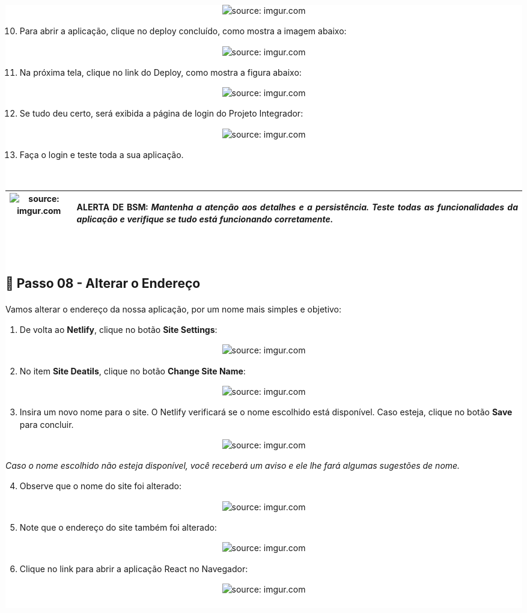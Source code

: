 <div align="center"><img src="https://i.imgur.com/1IH5Xt4.png" title="source: imgur.com" /></div>

10. Para abrir a aplicação, clique no deploy concluído, como mostra a imagem abaixo:

<div align="center"><img src="https://i.imgur.com/ing0Gmy.png" title="source: imgur.com" /></div>

11. Na próxima tela, clique no link do Deploy, como mostra a figura abaixo:

<div align="center"><img src="https://i.imgur.com/a8kdp76.png" title="source: imgur.com" /></div>

12. Se tudo deu certo, será exibida a página de login do Projeto Integrador:

<div align="center"><img src="https://i.imgur.com/Nxz49XX.png" title="source: imgur.com" /></div>

13. Faça o login e teste toda a sua aplicação.

<br />

| <img src="https://i.imgur.com/vVDBDG0.png" title="source: imgur.com" width="100px"/> | <p align="justify"> **ALERTA DE BSM:** *Mantenha a atenção aos detalhes e a persistência. Teste todas as funcionalidades da aplicação e verifique se tudo está funcionando corretamente*. </p> |
| ------------------------------------------------------------ | ------------------------------------------------------------ |

<br />

<h2>👣 Passo 08 - Alterar o Endereço</h2>



Vamos alterar o endereço da nossa aplicação, por um nome mais simples e objetivo:

1. De volta ao **Netlify**, clique no botão **Site Settings**:

<div align="center"><img src="https://i.imgur.com/h6cvAGT.png" title="source: imgur.com" /></div>

2. No item **Site Deatils**, clique no botão **Change Site Name**:

<div align="center"><img src="https://i.imgur.com/Fbcc27K.png" title="source: imgur.com" /></div>

3. Insira um novo nome para o site. O Netlify verificará se o nome escolhido está disponível. Caso esteja, clique no botão **Save** para concluir.

<div align="center"><img src="https://i.imgur.com/DauyA7w.png" title="source: imgur.com" /></div>

*Caso o nome escolhido não esteja disponível, você receberá um aviso e ele lhe fará algumas sugestões de nome.*

4. Observe que o nome do site foi alterado:

<div align="center"><img src="https://i.imgur.com/1pkEmDq.png" title="source: imgur.com" /></div>

5. Note que o endereço do site também foi alterado:

<div align="center"><img src="https://i.imgur.com/m9xoeke.png" title="source: imgur.com" /></div>

6. Clique no link para abrir a aplicação React no Navegador:

<div align="center"><img src="https://i.imgur.com/3sS6en6.png" title="source: imgur.com" /></div>

<br />
